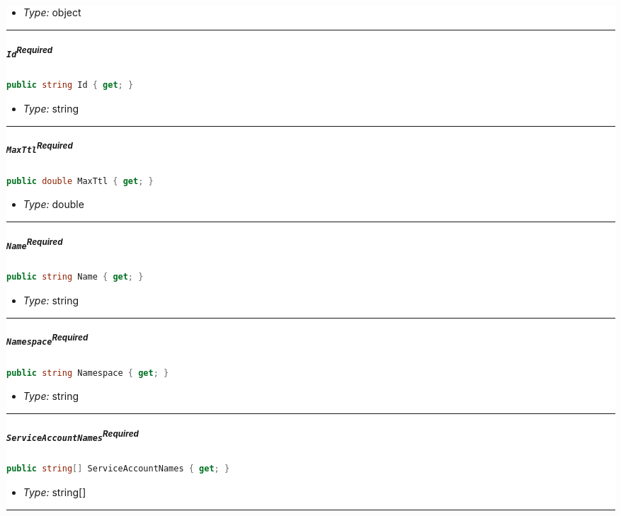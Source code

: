 - *Type:* object

---

##### `Id`<sup>Required</sup> <a name="Id" id="@cdktf/provider-vault.adSecretLibrary.AdSecretLibrary.property.id"></a>

```csharp
public string Id { get; }
```

- *Type:* string

---

##### `MaxTtl`<sup>Required</sup> <a name="MaxTtl" id="@cdktf/provider-vault.adSecretLibrary.AdSecretLibrary.property.maxTtl"></a>

```csharp
public double MaxTtl { get; }
```

- *Type:* double

---

##### `Name`<sup>Required</sup> <a name="Name" id="@cdktf/provider-vault.adSecretLibrary.AdSecretLibrary.property.name"></a>

```csharp
public string Name { get; }
```

- *Type:* string

---

##### `Namespace`<sup>Required</sup> <a name="Namespace" id="@cdktf/provider-vault.adSecretLibrary.AdSecretLibrary.property.namespace"></a>

```csharp
public string Namespace { get; }
```

- *Type:* string

---

##### `ServiceAccountNames`<sup>Required</sup> <a name="ServiceAccountNames" id="@cdktf/provider-vault.adSecretLibrary.AdSecretLibrary.property.serviceAccountNames"></a>

```csharp
public string[] ServiceAccountNames { get; }
```

- *Type:* string[]

---